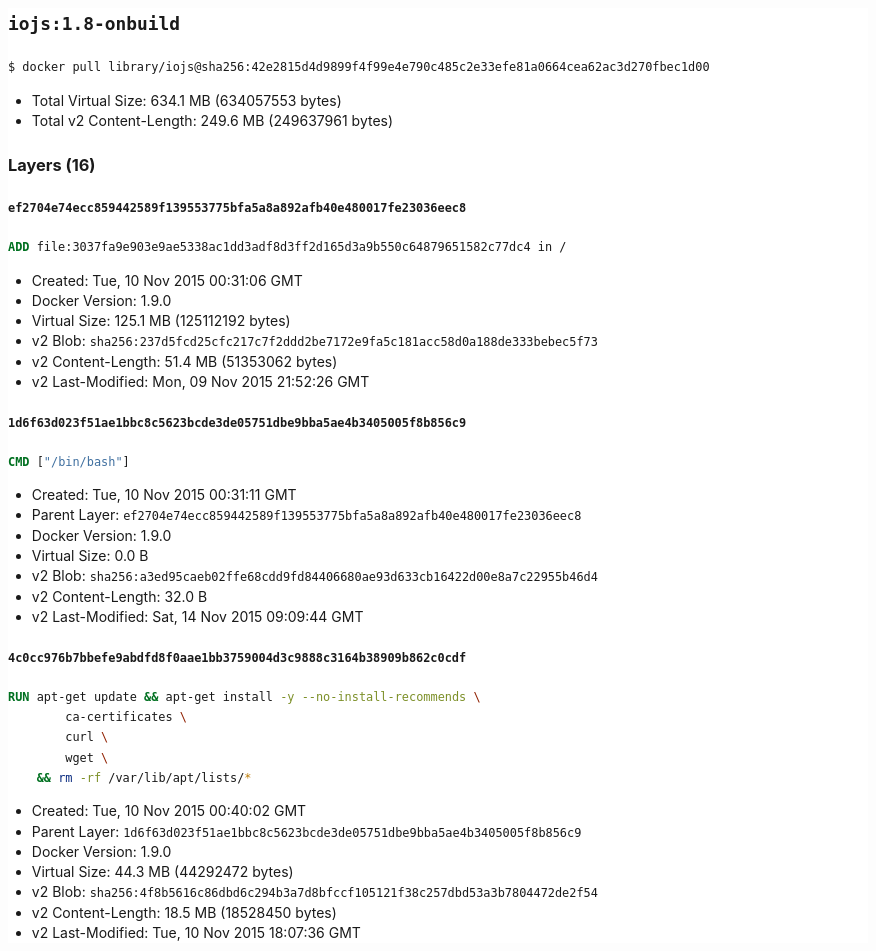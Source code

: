 ## `iojs:1.8-onbuild`

```console
$ docker pull library/iojs@sha256:42e2815d4d9899f4f99e4e790c485c2e33efe81a0664cea62ac3d270fbec1d00
```

-	Total Virtual Size: 634.1 MB (634057553 bytes)
-	Total v2 Content-Length: 249.6 MB (249637961 bytes)

### Layers (16)

#### `ef2704e74ecc859442589f139553775bfa5a8a892afb40e480017fe23036eec8`

```dockerfile
ADD file:3037fa9e903e9ae5338ac1dd3adf8d3ff2d165d3a9b550c64879651582c77dc4 in /
```

-	Created: Tue, 10 Nov 2015 00:31:06 GMT
-	Docker Version: 1.9.0
-	Virtual Size: 125.1 MB (125112192 bytes)
-	v2 Blob: `sha256:237d5fcd25cfc217c7f2ddd2be7172e9fa5c181acc58d0a188de333bebec5f73`
-	v2 Content-Length: 51.4 MB (51353062 bytes)
-	v2 Last-Modified: Mon, 09 Nov 2015 21:52:26 GMT

#### `1d6f63d023f51ae1bbc8c5623bcde3de05751dbe9bba5ae4b3405005f8b856c9`

```dockerfile
CMD ["/bin/bash"]
```

-	Created: Tue, 10 Nov 2015 00:31:11 GMT
-	Parent Layer: `ef2704e74ecc859442589f139553775bfa5a8a892afb40e480017fe23036eec8`
-	Docker Version: 1.9.0
-	Virtual Size: 0.0 B
-	v2 Blob: `sha256:a3ed95caeb02ffe68cdd9fd84406680ae93d633cb16422d00e8a7c22955b46d4`
-	v2 Content-Length: 32.0 B
-	v2 Last-Modified: Sat, 14 Nov 2015 09:09:44 GMT

#### `4c0cc976b7bbefe9abdfd8f0aae1bb3759004d3c9888c3164b38909b862c0cdf`

```dockerfile
RUN apt-get update && apt-get install -y --no-install-recommends \
		ca-certificates \
		curl \
		wget \
	&& rm -rf /var/lib/apt/lists/*
```

-	Created: Tue, 10 Nov 2015 00:40:02 GMT
-	Parent Layer: `1d6f63d023f51ae1bbc8c5623bcde3de05751dbe9bba5ae4b3405005f8b856c9`
-	Docker Version: 1.9.0
-	Virtual Size: 44.3 MB (44292472 bytes)
-	v2 Blob: `sha256:4f8b5616c86dbd6c294b3a7d8bfccf105121f38c257dbd53a3b7804472de2f54`
-	v2 Content-Length: 18.5 MB (18528450 bytes)
-	v2 Last-Modified: Tue, 10 Nov 2015 18:07:36 GMT

